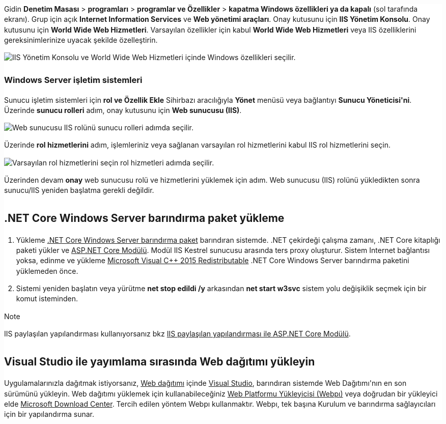 Gidin **Denetim Masası** > **programları** > **programlar ve Özellikler** > **kapatma Windows özellikleri ya da kapalı** (sol tarafında ekranı). Grup için açık **Internet Information Services** ve **Web yönetimi araçları**. Onay kutusunu için **IIS Yönetim Konsolu**. Onay kutusunu için **World Wide Web Hizmetleri**. Varsayılan özellikler için kabul **World Wide Web Hizmetleri** veya IIS özelliklerini gereksinimlerinize uyacak şekilde özelleştirin.

![IIS Yönetim Konsolu ve World Wide Web Hizmetleri içinde Windows özellikleri seçilir.](iis/_static/windows-features-win10.png)

### <a name="windows-server-operating-systems"></a>Windows Server işletim sistemleri

Sunucu işletim sistemleri için **rol ve Özellik Ekle** Sihirbazı aracılığıyla **Yönet** menüsü veya bağlantıyı **Sunucu Yöneticisi'ni**. Üzerinde **sunucu rolleri** adım, onay kutusunu için **Web sunucusu (IIS)**.

![Web sunucusu IIS rolünü sunucu rolleri adımda seçilir.](iis/_static/server-roles-ws2016.png)

Üzerinde **rol hizmetlerini** adım, işlemleriniz veya sağlanan varsayılan rol hizmetlerini kabul IIS rol hizmetlerini seçin.

![Varsayılan rol hizmetlerini seçin rol hizmetleri adımda seçilir.](iis/_static/role-services-ws2016.png)

Üzerinden devam **onay** web sunucusu rolü ve hizmetlerini yüklemek için adım. Web sunucusu (IIS) rolünü yükledikten sonra sunucu/IIS yeniden başlatma gerekli değildir.

## <a name="install-the-net-core-windows-server-hosting-bundle"></a>.NET Core Windows Server barındırma paket yükleme

1. Yükleme [.NET Core Windows Server barındırma paket](https://aka.ms/dotnetcore.2.0.0-windowshosting) barındıran sistemde. .NET çekirdeği çalışma zamanı, .NET Core kitaplığı paketi yükler ve [ASP.NET Core Modülü](xref:fundamentals/servers/aspnet-core-module). Modül IIS Kestrel sunucusu arasında ters proxy oluşturur. Sistem Internet bağlantısı yoksa, edinme ve yükleme [Microsoft Visual C++ 2015 Redistributable](https://www.microsoft.com/download/details.aspx?id=53840) .NET Core Windows Server barındırma paketini yüklemeden önce.

2. Sistemi yeniden başlatın veya yürütme **net stop edildi /y** arkasından **net start w3svc** sistem yolu değişiklik seçmek için bir komut isteminden.

> [!NOTE]
> IIS paylaşılan yapılandırması kullanıyorsanız bkz [IIS paylaşılan yapılandırması ile ASP.NET Core Modülü](xref:hosting/aspnet-core-module#aspnet-core-module-with-an-iis-shared-configuration).

## <a name="install-web-deploy-when-publishing-with-visual-studio"></a>Visual Studio ile yayımlama sırasında Web dağıtımı yükleyin

Uygulamalarınızla dağıtmak istiyorsanız, [Web dağıtımı](/iis/publish/using-web-deploy/introduction-to-web-deploy) içinde [Visual Studio](https://www.visualstudio.com/vs/), barındıran sistemde Web Dağıtımı'nın en son sürümünü yükleyin. Web dağıtımı yüklemek için kullanabileceğiniz [Web Platformu Yükleyicisi (Webpı)](https://www.microsoft.com/web/downloads/platform.aspx) veya doğrudan bir yükleyici elde [Microsoft Download Center](https://www.microsoft.com/download/details.aspx?id=43717). Tercih edilen yöntem Webpı kullanmaktır. Webpı, tek başına Kurulum ve barındırma sağlayıcıları için bir yapılandırma sunar.
